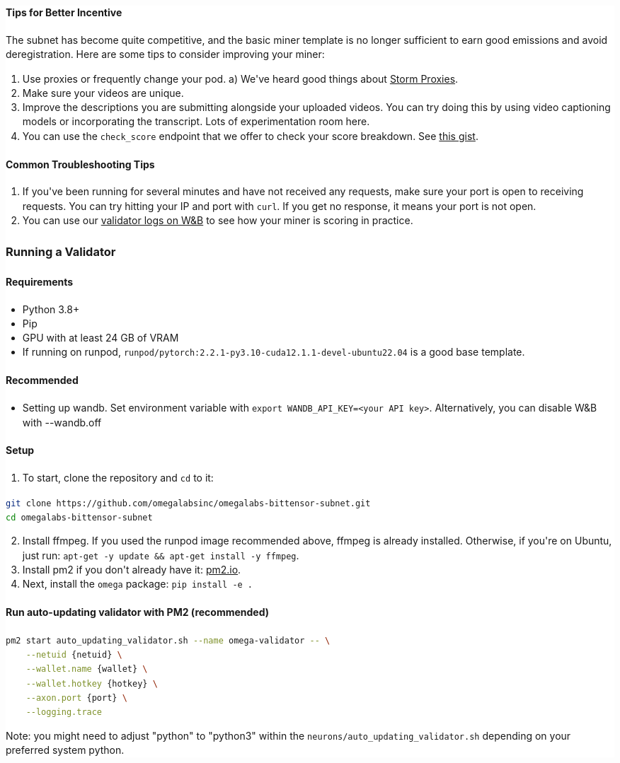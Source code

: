 #### Tips for Better Incentive
The subnet has become quite competitive, and the basic miner template is no longer sufficient to earn good emissions and avoid deregistration. Here are some tips to consider improving your miner:
1. Use proxies or frequently change your pod.
  a) We've heard good things about [Storm Proxies](https://stormproxies.com/).
1. Make sure your videos are unique.
2. Improve the descriptions you are submitting alongside your uploaded videos. You can try doing this by using video captioning models or incorporating the transcript. Lots of experimentation room here.
3. You can use the `check_score` endpoint that we offer to check your score breakdown. See [this gist](https://gist.github.com/salmanshah1d/f5a8e83cb4af6444ffdef4325a59b489).

#### Common Troubleshooting Tips
1. If you've been running for several minutes and have not received any requests, make sure your port is open to receiving requests. You can try hitting your IP and port with `curl`. If you get no response, it means your port is not open.
2. You can use our [validator logs on W&B](https://wandb.ai/omega-labs/omega-sn24-validator-logs) to see how your miner is scoring in practice.

### Running a Validator
#### Requirements
- Python 3.8+
- Pip
- GPU with at least 24 GB of VRAM
- If running on runpod, `runpod/pytorch:2.2.1-py3.10-cuda12.1.1-devel-ubuntu22.04` is a good base template.

#### Recommended
- Setting up wandb. Set environment variable with `export WANDB_API_KEY=<your API key>`. Alternatively, you can disable W&B with --wandb.off

#### Setup
1. To start, clone the repository and `cd` to it:
```bash
git clone https://github.com/omegalabsinc/omegalabs-bittensor-subnet.git
cd omegalabs-bittensor-subnet
```
2. Install ffmpeg. If you used the runpod image recommended above, ffmpeg is already installed. Otherwise, if you're on Ubuntu, just run: `apt-get -y update && apt-get install -y ffmpeg`.
3. Install pm2 if you don't already have it: [pm2.io](https://pm2.io/docs/runtime/guide/installation/).
4. Next, install the `omega` package: `pip install -e .`

#### Run auto-updating validator with PM2 (recommended)
```bash
pm2 start auto_updating_validator.sh --name omega-validator -- \
    --netuid {netuid} \
    --wallet.name {wallet} \
    --wallet.hotkey {hotkey} \
    --axon.port {port} \
    --logging.trace
```
Note: you might need to adjust "python" to "python3" within the `neurons/auto_updating_validator.sh` depending on your preferred system python.
